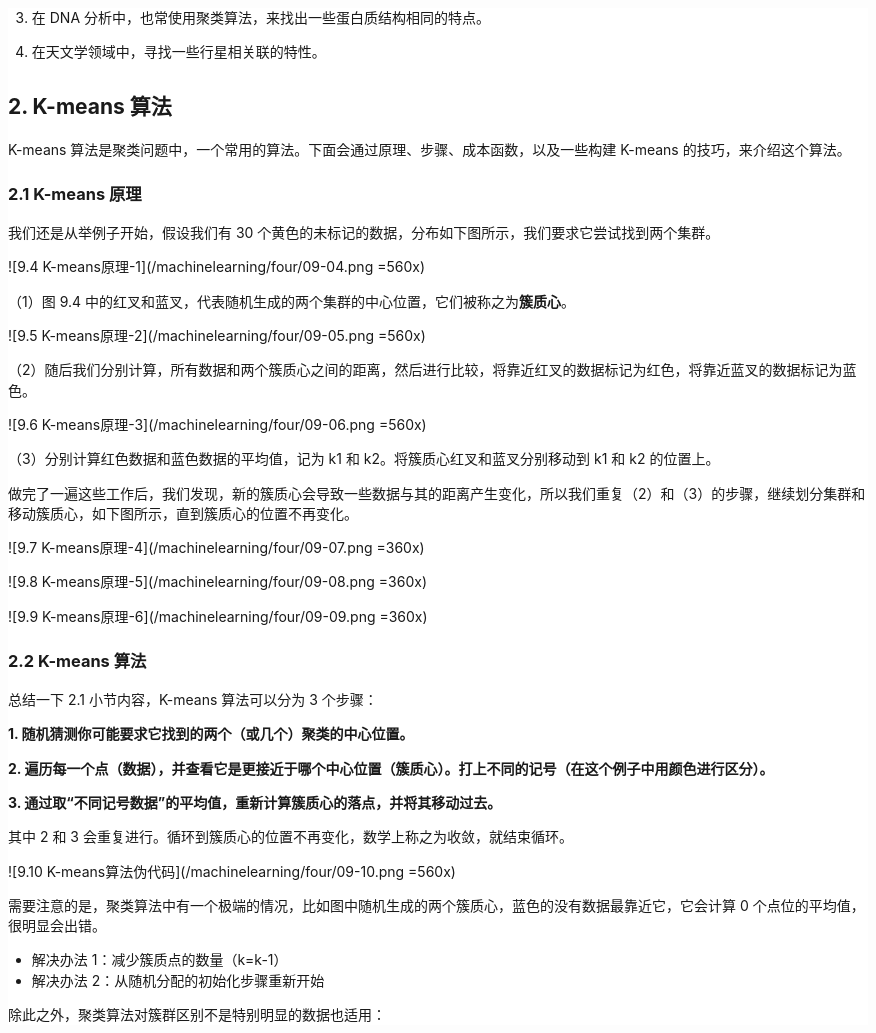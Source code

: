 3. 在 DNA 分析中，也常使用聚类算法，来找出一些蛋白质结构相同的特点。

4. 在天文学领域中，寻找一些行星相关联的特性。

## 2. K-means 算法

K-means 算法是聚类问题中，一个常用的算法。下面会通过原理、步骤、成本函数，以及一些构建 K-means 的技巧，来介绍这个算法。

### 2.1 K-means 原理

我们还是从举例子开始，假设我们有 30 个黄色的未标记的数据，分布如下图所示，我们要求它尝试找到两个集群。

![9.4 K-means原理-1](/machinelearning/four/09-04.png =560x)

（1）图 9.4 中的红叉和蓝叉，代表随机生成的两个集群的中心位置，它们被称之为**簇质心**。

![9.5 K-means原理-2](/machinelearning/four/09-05.png =560x)

（2）随后我们分别计算，所有数据和两个簇质心之间的距离，然后进行比较，将靠近红叉的数据标记为红色，将靠近蓝叉的数据标记为蓝色。

![9.6 K-means原理-3](/machinelearning/four/09-06.png =560x)

（3）分别计算红色数据和蓝色数据的平均值，记为 k1 和 k2。将簇质心红叉和蓝叉分别移动到 k1 和 k2 的位置上。

做完了一遍这些工作后，我们发现，新的簇质心会导致一些数据与其的距离产生变化，所以我们重复（2）和（3）的步骤，继续划分集群和移动簇质心，如下图所示，直到簇质心的位置不再变化。

<div class="layout">

![9.7 K-means原理-4](/machinelearning/four/09-07.png =360x)

![9.8 K-means原理-5](/machinelearning/four/09-08.png =360x)

![9.9 K-means原理-6](/machinelearning/four/09-09.png =360x)

</div>

### 2.2 K-means 算法

总结一下 2.1 小节内容，K-means 算法可以分为 3 个步骤：

**1. 随机猜测你可能要求它找到的两个（或几个）聚类的中心位置。**

**2. 遍历每一个点（数据），并查看它是更接近于哪个中心位置（簇质心）。打上不同的记号（在这个例子中用颜色进行区分）。**

**3. 通过取“不同记号数据”的平均值，重新计算簇质心的落点，并将其移动过去。**

其中 2 和 3 会重复进行。循环到簇质心的位置不再变化，数学上称之为收敛，就结束循环。

![9.10 K-means算法伪代码](/machinelearning/four/09-10.png =560x)

需要注意的是，聚类算法中有一个极端的情况，比如图中随机生成的两个簇质心，蓝色的没有数据最靠近它，它会计算 0 个点位的平均值，很明显会出错。

- 解决办法 1：减少簇质点的数量（k=k-1）
- 解决办法 2：从随机分配的初始化步骤重新开始

除此之外，聚类算法对簇群区别不是特别明显的数据也适用：
